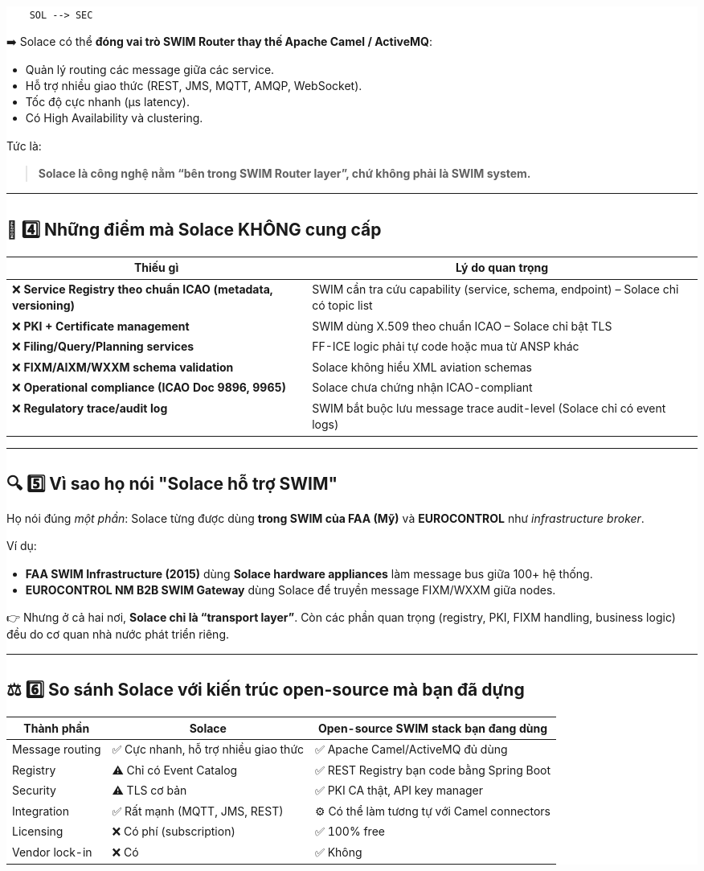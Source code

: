 ```mermaid
    SOL --> SEC
```

➡️ Solace có thể **đóng vai trò SWIM Router thay thế Apache Camel / ActiveMQ**:

* Quản lý routing các message giữa các service.
* Hỗ trợ nhiều giao thức (REST, JMS, MQTT, AMQP, WebSocket).
* Tốc độ cực nhanh (μs latency).
* Có High Availability và clustering.

Tức là:

> **Solace là công nghệ nằm “bên trong SWIM Router layer”, chứ không phải là SWIM system.**

---

## 🚫 4️⃣ **Những điểm mà Solace KHÔNG cung cấp**

| Thiếu gì                                                      | Lý do quan trọng                                                                   |
| ------------------------------------------------------------- | ---------------------------------------------------------------------------------- |
| ❌ **Service Registry theo chuẩn ICAO (metadata, versioning)** | SWIM cần tra cứu capability (service, schema, endpoint) – Solace chỉ có topic list |
| ❌ **PKI + Certificate management**                            | SWIM dùng X.509 theo chuẩn ICAO – Solace chỉ bật TLS                               |
| ❌ **Filing/Query/Planning services**                          | FF-ICE logic phải tự code hoặc mua từ ANSP khác                                    |
| ❌ **FIXM/AIXM/WXXM schema validation**                        | Solace không hiểu XML aviation schemas                                             |
| ❌ **Operational compliance (ICAO Doc 9896, 9965)**            | Solace chưa chứng nhận ICAO-compliant                                              |
| ❌ **Regulatory trace/audit log**                              | SWIM bắt buộc lưu message trace audit-level (Solace chỉ có event logs)             |

---

## 🔍 5️⃣ **Vì sao họ nói "Solace hỗ trợ SWIM"**

Họ nói đúng *một phần*:
Solace từng được dùng **trong SWIM của FAA (Mỹ)** và **EUROCONTROL** như *infrastructure broker*.

Ví dụ:

* **FAA SWIM Infrastructure (2015)** dùng **Solace hardware appliances** làm message bus giữa 100+ hệ thống.
* **EUROCONTROL NM B2B SWIM Gateway** dùng Solace để truyền message FIXM/WXXM giữa nodes.

👉 Nhưng ở cả hai nơi, **Solace chỉ là “transport layer”**.
Còn các phần quan trọng (registry, PKI, FIXM handling, business logic) đều do cơ quan nhà nước phát triển riêng.

---

## ⚖️ 6️⃣ **So sánh Solace với kiến trúc open-source mà bạn đã dựng**

| Thành phần      | Solace                              | Open-source SWIM stack bạn đang dùng        |
| --------------- | ----------------------------------- | ------------------------------------------- |
| Message routing | ✅ Cực nhanh, hỗ trợ nhiều giao thức | ✅ Apache Camel/ActiveMQ đủ dùng             |
| Registry        | ⚠️ Chỉ có Event Catalog             | ✅ REST Registry bạn code bằng Spring Boot   |
| Security        | ⚠️ TLS cơ bản                       | ✅ PKI CA thật, API key manager              |
| Integration     | ✅ Rất mạnh (MQTT, JMS, REST)        | ⚙️ Có thể làm tương tự với Camel connectors |
| Licensing       | ❌ Có phí (subscription)             | ✅ 100% free                                 |
| Vendor lock-in  | ❌ Có                                | ✅ Không                                     |